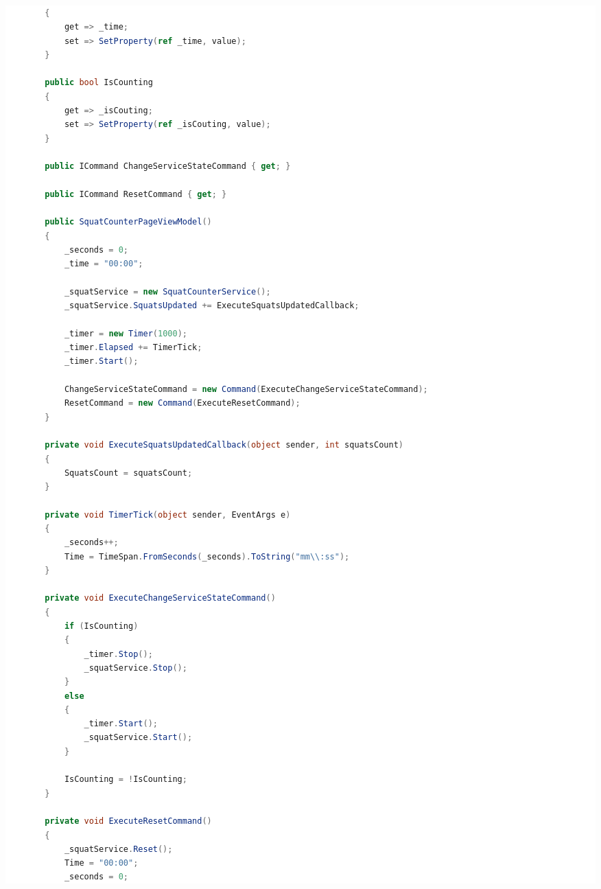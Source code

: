 ```csharp
        {
            get => _time;
            set => SetProperty(ref _time, value);
        }

        public bool IsCounting
        {
            get => _isCouting;
            set => SetProperty(ref _isCouting, value);
        }

        public ICommand ChangeServiceStateCommand { get; }

        public ICommand ResetCommand { get; }

        public SquatCounterPageViewModel()
        {
            _seconds = 0;
            _time = "00:00";

            _squatService = new SquatCounterService();
            _squatService.SquatsUpdated += ExecuteSquatsUpdatedCallback;

            _timer = new Timer(1000);
            _timer.Elapsed += TimerTick;
            _timer.Start();

            ChangeServiceStateCommand = new Command(ExecuteChangeServiceStateCommand);
            ResetCommand = new Command(ExecuteResetCommand);
        }

        private void ExecuteSquatsUpdatedCallback(object sender, int squatsCount)
        {
            SquatsCount = squatsCount;
        }

        private void TimerTick(object sender, EventArgs e)
        {
            _seconds++;
            Time = TimeSpan.FromSeconds(_seconds).ToString("mm\\:ss");
        }

        private void ExecuteChangeServiceStateCommand()
        {
            if (IsCounting)
            {
                _timer.Stop();
                _squatService.Stop();
            }
            else
            {
                _timer.Start();
                _squatService.Start();
            }

            IsCounting = !IsCounting;
        }

        private void ExecuteResetCommand()
        {
            _squatService.Reset();
            Time = "00:00";
            _seconds = 0;
```